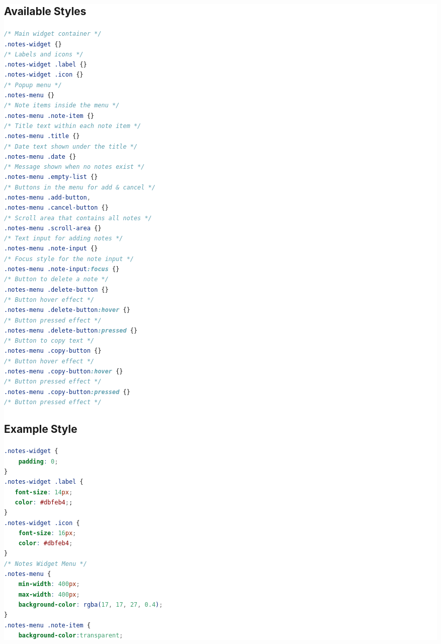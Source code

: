 ## Available Styles

```css
/* Main widget container */
.notes-widget {}
/* Labels and icons */
.notes-widget .label {}
.notes-widget .icon {}
/* Popup menu */
.notes-menu {}
/* Note items inside the menu */
.notes-menu .note-item {}
/* Title text within each note item */
.notes-menu .title {}
/* Date text shown under the title */
.notes-menu .date {}
/* Message shown when no notes exist */
.notes-menu .empty-list {}
/* Buttons in the menu for add & cancel */
.notes-menu .add-button,
.notes-menu .cancel-button {}
/* Scroll area that contains all notes */
.notes-menu .scroll-area {}
/* Text input for adding notes */
.notes-menu .note-input {}
/* Focus style for the note input */
.notes-menu .note-input:focus {}
/* Button to delete a note */
.notes-menu .delete-button {}
/* Button hover effect */
.notes-menu .delete-button:hover {}
/* Button pressed effect */
.notes-menu .delete-button:pressed {}
/* Button to copy text */
.notes-menu .copy-button {}
/* Button hover effect */
.notes-menu .copy-button:hover {}
/* Button pressed effect */
.notes-menu .copy-button:pressed {}
/* Button pressed effect */
```

## Example Style
```css
.notes-widget {
    padding: 0;
}
.notes-widget .label {
   font-size: 14px;
   color: #dbfeb4;;
}
.notes-widget .icon {
    font-size: 16px;
    color: #dbfeb4;
}
/* Notes Widget Menu */
.notes-menu {
    min-width: 400px;
    max-width: 400px;
    background-color: rgba(17, 17, 27, 0.4);
}
.notes-menu .note-item {
    background-color:transparent;
```